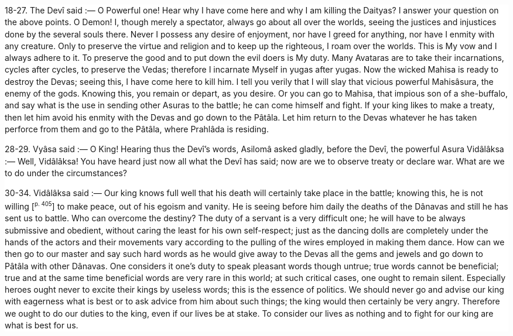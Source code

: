 18-27. The Devî said :— O Powerful one! Hear why I have come here and why I am killing the Daityas? I answer your question on the above points. O Demon! I, though merely a spectator, always go about all over the worlds, seeing the justices and injustices done by the several souls there. Never I possess any desire of enjoyment, nor have I greed for anything, nor have I enmity with any creature. Only to preserve the virtue and religion and to keep up the righteous, I roam over the worlds. This is My vow and I always adhere to it. To preserve the good and to put down the evil doers is My duty. Many Avataras are to take their incarnations, cycles after cycles, to preserve the Vedas; therefore I incarnate Myself in yugas after yugas. Now the wicked Mahisa is ready to destroy the Devas; seeing this, I have come here to kill him. I tell you verily that I will slay that vicious powerful Mahisâsura, the enemy of the gods. Knowing this, you remain or depart, as you desire. Or you can go to Mahisa, that impious son of a she-buffalo, and say what is the use in sending other Asuras to the battle; he can come himself and fight. If your king likes to make a treaty, then let him avoid his enmity with the Devas and go down to the Pâtâla. Let him return to the Devas whatever he has taken perforce from them and go to the Pâtâla, where Prahlâda is residing.

28-29. Vyâsa said :— O King! Hearing thus the Devî’s words, Asilomâ asked gladly, before the Devî, the powerful Asura Vidâlâksa :— Well, Vidâlâksa! You have heard just now all what the Devî has said; now are we to observe treaty or declare war. What are we to do under the circumstances?

30-34. Vidâlâksa said :— Our king knows full well that his death will certainly take place in the battle; knowing this, he is not willing <span id="p405">[<sup><small>p. 405</small></sup>]</span> to make peace, out of his egoism and vanity. He is seeing before him daily the deaths of the Dânavas and still he has sent us to battle. Who can overcome the destiny? The duty of a servant is a very difficult one; he will have to be always submissive and obedient, without caring the least for his own self-respect; just as the dancing dolls are completely under the hands of the actors and their movements vary according to the pulling of the wires employed in making them dance. How can we then go to our master and say such hard words as he would give away to the Devas all the gems and jewels and go down to Pâtâla with other Dânavas. One considers it one’s duty to speak pleasant words though untrue; true words cannot be beneficial; true and at the same time beneficial words are very rare in this world; at such critical cases, one ought to remain silent. Especially heroes ought never to excite their kings by useless words; this is the essence of politics. We should never go and advise our king with eagerness what is best or to ask advice from him about such things; the king would then certainly be very angry. Therefore we ought to do our duties to the king, even if our lives be at stake. To consider our lives as nothing and to fight for our king are what is best for us.
